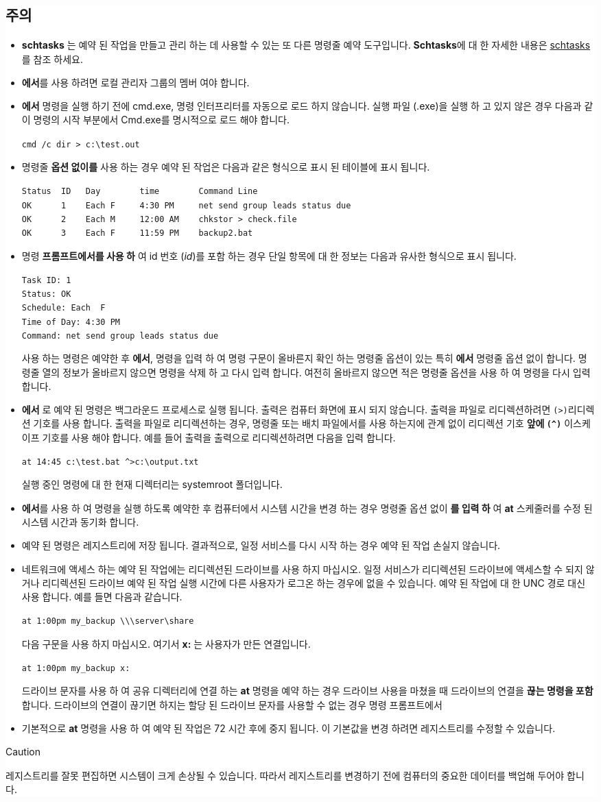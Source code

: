 ## <a name="remarks"></a>주의

- **schtasks** 는 예약 된 작업을 만들고 관리 하는 데 사용할 수 있는 또 다른 명령줄 예약 도구입니다. **Schtasks**에 대 한 자세한 내용은 [schtasks](schtasks.md)를 참조 하세요.

- **에서**를 사용 하려면 로컬 관리자 그룹의 멤버 여야 합니다.

- **에서** 명령을 실행 하기 전에 cmd.exe, 명령 인터프리터를 자동으로 로드 하지 않습니다. 실행 파일 (.exe)을 실행 하 고 있지 않은 경우 다음과 같이 명령의 시작 부분에서 Cmd.exe를 명시적으로 로드 해야 합니다.

    ```
    cmd /c dir > c:\test.out
    ```

- 명령줄 **옵션 없이를** 사용 하는 경우 예약 된 작업은 다음과 같은 형식으로 표시 된 테이블에 표시 됩니다.

    ```
    Status  ID   Day        time        Command Line
    OK      1    Each F     4:30 PM     net send group leads status due
    OK      2    Each M     12:00 AM    chkstor > check.file
    OK      3    Each F     11:59 PM    backup2.bat
    ```

- 명령 **프롬프트에서를 사용 하** 여 id 번호 (*id*)를 포함 하는 경우 단일 항목에 대 한 정보는 다음과 유사한 형식으로 표시 됩니다.  

    ```
    Task ID: 1
    Status: OK
    Schedule: Each  F
    Time of Day: 4:30 PM
    Command: net send group leads status due
  ```

    사용 하는 명령은 예약한 후 **에서**, 명령을 입력 하 여 명령 구문이 올바른지 확인 하는 명령줄 옵션이 있는 특히 **에서** 명령줄 옵션 없이 합니다. 명령줄 열의 정보가 올바르지 않으면 명령을 삭제 하 고 다시 입력 합니다. 여전히 올바르지 않으면 적은 명령줄 옵션을 사용 하 여 명령을 다시 입력 합니다.

- **에서** 로 예약 된 명령은 백그라운드 프로세스로 실행 됩니다. 출력은 컴퓨터 화면에 표시 되지 않습니다. 출력을 파일로 리디렉션하려면 `(>)`리디렉션 기호를 사용 합니다. 출력을 파일로 리디렉션하는 경우, 명령줄 또는 배치 파일에서를 사용 하는지에 관계 없이 리디렉션 기호 **앞에 `(^)`** 이스케이프 기호를 사용 해야 합니다. 예를 들어 출력을 출력으로 리디렉션하려면 다음을 입력 합니다.

    `at 14:45 c:\test.bat ^>c:\output.txt`

    실행 중인 명령에 대 한 현재 디렉터리는 systemroot 폴더입니다.

- **에서**를 사용 하 여 명령을 실행 하도록 예약한 후 컴퓨터에서 시스템 시간을 변경 하는 경우 명령줄 옵션 없이 **를 입력 하** 여 **at** 스케줄러를 수정 된 시스템 시간과 동기화 합니다.

- 예약 된 명령은 레지스트리에 저장 됩니다. 결과적으로, 일정 서비스를 다시 시작 하는 경우 예약 된 작업 손실지 않습니다.

- 네트워크에 액세스 하는 예약 된 작업에는 리디렉션된 드라이브를 사용 하지 마십시오. 일정 서비스가 리디렉션된 드라이브에 액세스할 수 되지 않거나 리디렉션된 드라이브 예약 된 작업 실행 시간에 다른 사용자가 로그온 하는 경우에 없을 수 있습니다. 예약 된 작업에 대 한 UNC 경로 대신 사용 합니다. 예를 들면 다음과 같습니다.  

    `at 1:00pm my_backup \\\server\share`  

    다음 구문을 사용 하지 마십시오. 여기서 **x:** 는 사용자가 만든 연결입니다.  

    `at 1:00pm my_backup x:`  

    드라이브 문자를 사용 하 여 공유 디렉터리에 연결 하는 **at** 명령을 예약 하는 경우 드라이브 사용을 마쳤을 때 드라이브의 연결을 **끊는 명령을 포함** 합니다. 드라이브의 연결이 끊기면 하지는 할당 된 드라이브 문자를 사용할 수 없는 경우 명령 프롬프트에서

- 기본적으로 **at** 명령을 사용 하 여 예약 된 작업은 72 시간 후에 중지 됩니다. 이 기본값을 변경 하려면 레지스트리를 수정할 수 있습니다.

> [!Caution]
> 레지스트리를 잘못 편집하면 시스템이 크게 손상될 수 있습니다. 따라서 레지스트리를 변경하기 전에 컴퓨터의 중요한 데이터를 백업해 두어야 합니다.

  ```